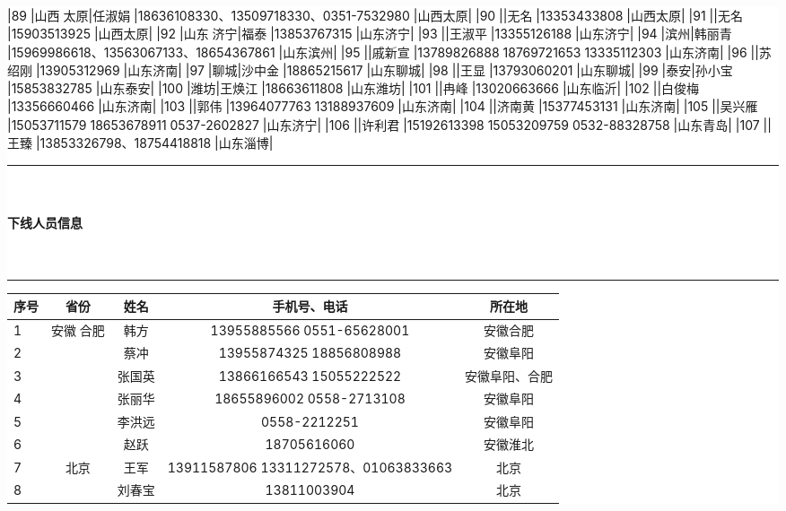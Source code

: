  |89	|山西	太原|任淑娟	|18636108330、13509718330、0351-7532980	|山西太原|
 |90	||无名	|13353433808	|山西太原|
 |91	||无名	|15903513925	|山西太原|
 |92	|山东	济宁|福泰	|13853767315	|山东济宁|
 |93	||王淑平	|13355126188	|山东济宁|
 |94	|滨州|韩丽青	|15969986618、13563067133、18654367861	|山东滨州|
 |95	||戚新宣	|13789826888 18769721653 13335112303	|山东济南|
 |96	||苏绍刚	|13905312969	|山东济南|
 |97	|聊城|沙中金	|18865215617	|山东聊城|
 |98	||王显	|13793060201	|山东聊城|
 |99	|泰安|孙小宝	|15853832785	|山东泰安|
 |100	|潍坊|王焕江	|18663611808	|山东潍坊|
 |101	||冉峰	|13020663666	|山东临沂|
 |102	||白俊梅	|13356660466	|山东济南|
 |103	||郭伟	|13964077763 13188937609	|山东济南|
 |104	||济南黄	|15377453131	|山东济南|
 |105	||吴兴雁	|15053711579 18653678911 0537-2602827	|山东济宁|
 |106	||许利君	|15192613398 15053209759 0532-88328758	|山东青岛|
 |107	||王臻	|13853326798、18754418818	|山东淄博|
 
 
 
***



　　
　　


#### **下线人员信息**




　　
　　


***
 
 
 
 |序号	|省份	|姓名|	手机号、电话	|所在地|
 | ------| :----:| :----: | :----:        | :----:  |
 |1	|安徽	合肥|韩方	|13955885566 0551-65628001	|安徽合肥|
 |2	||蔡冲	|13955874325 18856808988	|安徽阜阳|
 |3	||张国英	|13866166543 15055222522	|安徽阜阳、合肥|
 |4	||张丽华	|18655896002  0558-2713108	|安徽阜阳|
 |5	||李洪远	|0558-2212251	|安徽阜阳|
 |6	||赵跃	|18705616060	|安徽淮北|
 |7	|北京	|王军	|13911587806 13311272578、01063833663	|北京|
 |8	||刘春宝	|13811003904	|北京|